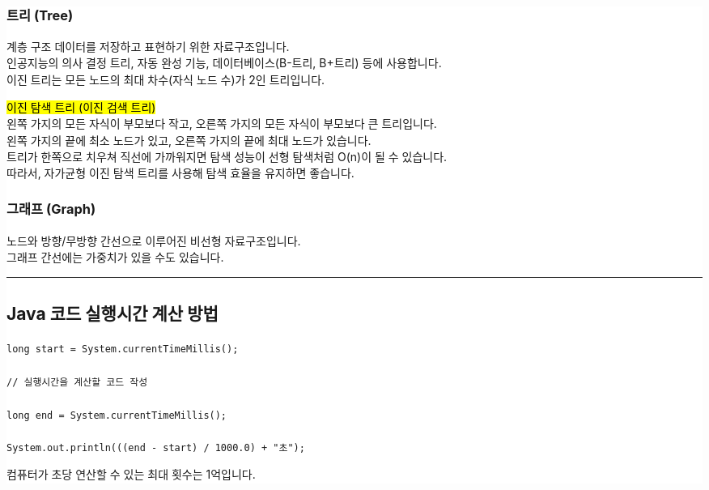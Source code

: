 ### 트리 (Tree)
계층 구조 데이터를 저장하고 표현하기 위한 자료구조입니다.  
인공지능의 의사 결정 트리, 자동 완성 기능, 데이터베이스(B-트리, B+트리) 등에 사용합니다.  
이진 트리는 모든 노드의 최대 차수(자식 노드 수)가 2인 트리입니다.

<mark>이진 탐색 트리 (이진 검색 트리)</mark>  
왼쪽 가지의 모든 자식이 부모보다 작고, 오른쪽 가지의 모든 자식이 부모보다 큰 트리입니다.  
왼쪽 가지의 끝에 최소 노드가 있고, 오른쪽 가지의 끝에 최대 노드가 있습니다.  
트리가 한쪽으로 치우쳐 직선에 가까워지면 탐색 성능이 선형 탐색처럼 O(n)이 될 수 있습니다.  
따라서, 자가균형 이진 탐색 트리를 사용해 탐색 효율을 유지하면 좋습니다.

### 그래프 (Graph)
노드와 방향/무방향 간선으로 이루어진 비선형 자료구조입니다.  
그래프 간선에는 가중치가 있을 수도 있습니다.

---

## Java 코드 실행시간 계산 방법
```
long start = System.currentTimeMillis();

// 실행시간을 계산할 코드 작성

long end = System.currentTimeMillis();

System.out.println(((end - start) / 1000.0) + "초");
```
컴퓨터가 초당 연산할 수 있는 최대 횟수는 1억입니다.
